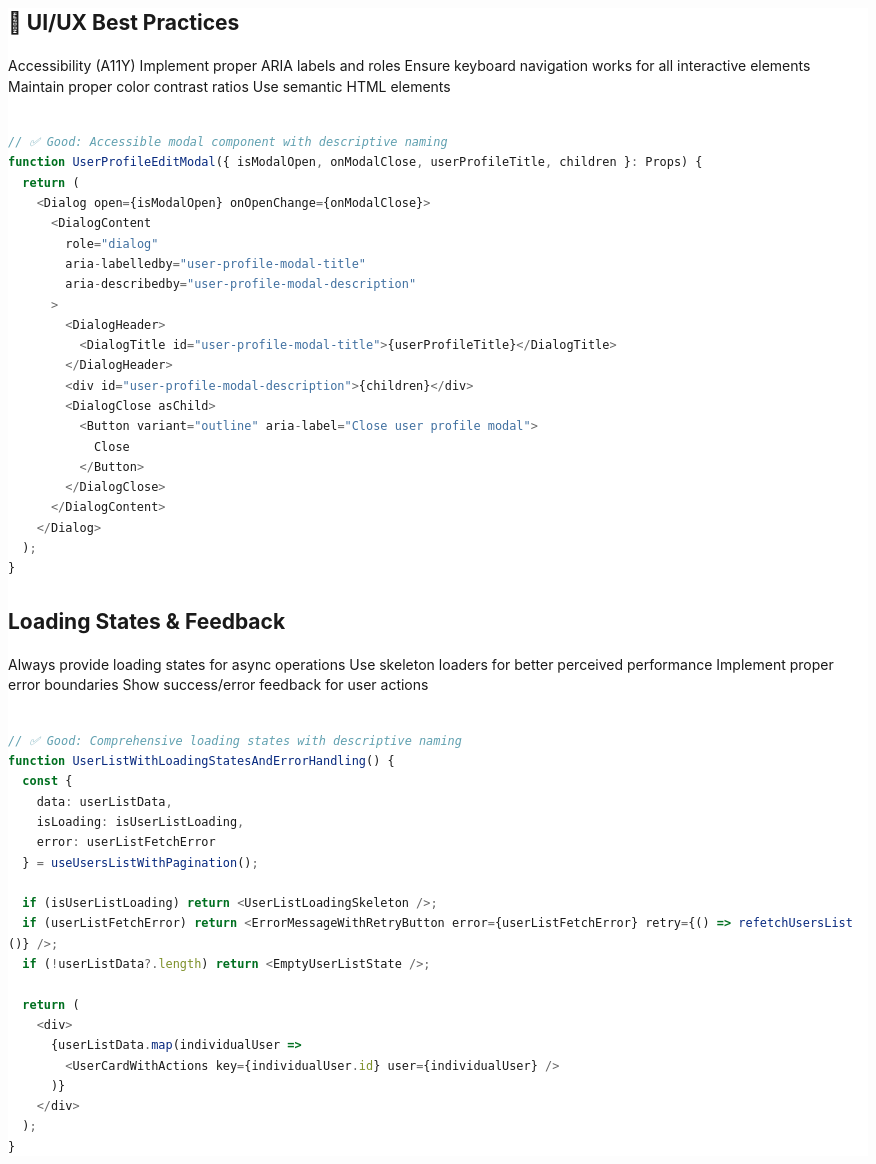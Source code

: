 ## 🎨 UI/UX Best Practices

Accessibility (A11Y)
Implement proper ARIA labels and roles
Ensure keyboard navigation works for all interactive elements
Maintain proper color contrast ratios
Use semantic HTML elements

```typescript

// ✅ Good: Accessible modal component with descriptive naming
function UserProfileEditModal({ isModalOpen, onModalClose, userProfileTitle, children }: Props) {
  return (
    <Dialog open={isModalOpen} onOpenChange={onModalClose}>
      <DialogContent
        role="dialog"
        aria-labelledby="user-profile-modal-title"
        aria-describedby="user-profile-modal-description"
      >
        <DialogHeader>
          <DialogTitle id="user-profile-modal-title">{userProfileTitle}</DialogTitle>
        </DialogHeader>
        <div id="user-profile-modal-description">{children}</div>
        <DialogClose asChild>
          <Button variant="outline" aria-label="Close user profile modal">
            Close
          </Button>
        </DialogClose>
      </DialogContent>
    </Dialog>
  );
}
```

## Loading States & Feedback

Always provide loading states for async operations
Use skeleton loaders for better perceived performance
Implement proper error boundaries
Show success/error feedback for user actions

```typescript

// ✅ Good: Comprehensive loading states with descriptive naming
function UserListWithLoadingStatesAndErrorHandling() {
  const {
    data: userListData,
    isLoading: isUserListLoading,
    error: userListFetchError
  } = useUsersListWithPagination();

  if (isUserListLoading) return <UserListLoadingSkeleton />;
  if (userListFetchError) return <ErrorMessageWithRetryButton error={userListFetchError} retry={() => refetchUsersList()} />;
  if (!userListData?.length) return <EmptyUserListState />;

  return (
    <div>
      {userListData.map(individualUser =>
        <UserCardWithActions key={individualUser.id} user={individualUser} />
      )}
    </div>
  );
}
```